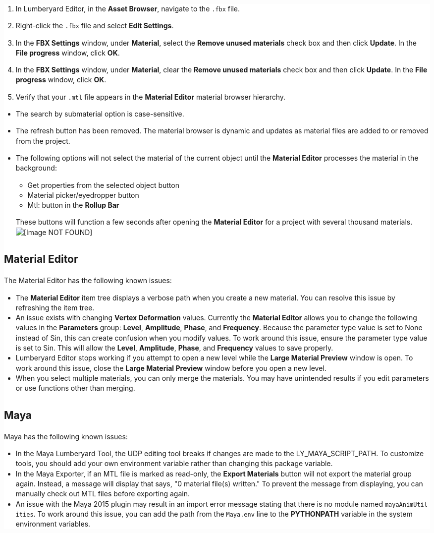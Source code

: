   1. In Lumberyard Editor, in the **Asset Browser**, navigate to the `.fbx` file\. 

  1. Right\-click the `.fbx` file and select **Edit Settings**\.

  1. In the **FBX Settings** window, under **Material**, select the **Remove unused materials** check box and then click **Update**\. In the **File progress** window, click **OK**\.

  1. In the **FBX Settings** window, under **Material**, clear the **Remove unused materials** check box and then click **Update**\. In the **File progress** window, click **OK**\.

  1. Verify that your `.mtl` file appears in the **Material Editor** material browser hierarchy\.
+ The search by submaterial option is case\-sensitive\.
+ The refresh button has been removed\. The material browser is dynamic and updates as material files are added to or removed from the project\.
+ The following options will not select the material of the current object until the **Material Editor** processes the material in the background:
  + Get properties from the selected object button
  + Material picker/eyedropper button
  + Mtl: button in the **Rollup Bar**

  These buttons will function a few seconds after opening the **Material Editor** for a project with several thousand materials\.  
![\[Image NOT FOUND\]](http://docs.aws.amazon.com/lumberyard/latest/releasenotes/images/Selection.JPG)

## Material Editor<a name="material-editor-known-issues-v1.15"></a>

The Material Editor has the following known issues:
+ The **Material Editor** item tree displays a verbose path when you create a new material\. You can resolve this issue by refreshing the item tree\.
+ An issue exists with changing **Vertex Deformation** values\. Currently the **Material Editor** allows you to change the following values in the **Parameters** group: **Level**, **Amplitude**, **Phase**, and **Frequency**\. Because the parameter type value is set to None instead of Sin, this can create confusion when you modify values\. To work around this issue, ensure the parameter type value is set to Sin\. This will allow the **Level**, **Amplitude**, **Phase**, and **Frequency** values to save properly\.
+ Lumberyard Editor stops working if you attempt to open a new level while the **Large Material Preview** window is open\. To work around this issue, close the **Large Material Preview** window before you open a new level\.
+ When you select multiple materials, you can only merge the materials\. You may have unintended results if you edit parameters or use functions other than merging\.

## Maya<a name="maya-known-issues-v1.15"></a>

Maya has the following known issues:
+ In the Maya Lumberyard Tool, the UDP editing tool breaks if changes are made to the LY\_MAYA\_SCRIPT\_PATH\. To customize tools, you should add your own environment variable rather than changing this package variable\.
+ In the Maya Exporter, if an MTL file is marked as read\-only, the **Export Materials** button will not export the material group again\. Instead, a message will display that says, "0 material file\(s\) written\." To prevent the message from displaying, you can manually check out MTL files before exporting again\.
+ An issue with the Maya 2015 plugin may result in an import error message stating that there is no module named `mayaAnimUtilities`\. To work around this issue, you can add the path from the `Maya.env` line to the **PYTHONPATH** variable in the system environment variables\.
